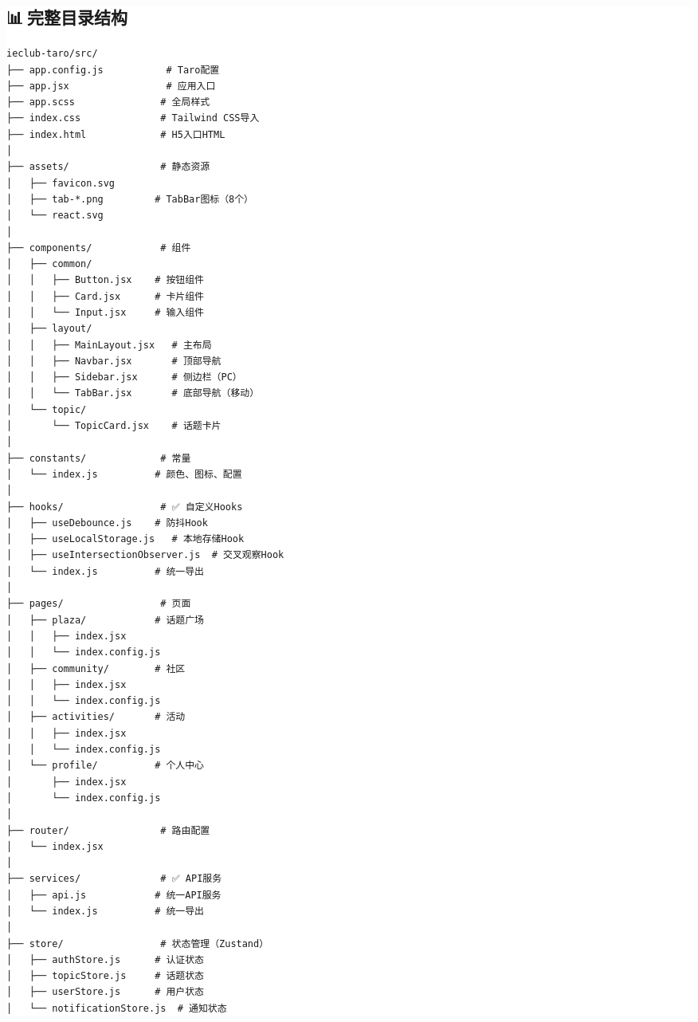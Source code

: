 
## 📊 完整目录结构

```
ieclub-taro/src/
├── app.config.js           # Taro配置
├── app.jsx                 # 应用入口
├── app.scss               # 全局样式
├── index.css              # Tailwind CSS导入
├── index.html             # H5入口HTML
│
├── assets/                # 静态资源
│   ├── favicon.svg
│   ├── tab-*.png         # TabBar图标（8个）
│   └── react.svg
│
├── components/            # 组件
│   ├── common/
│   │   ├── Button.jsx    # 按钮组件
│   │   ├── Card.jsx      # 卡片组件
│   │   └── Input.jsx     # 输入组件
│   ├── layout/
│   │   ├── MainLayout.jsx   # 主布局
│   │   ├── Navbar.jsx       # 顶部导航
│   │   ├── Sidebar.jsx      # 侧边栏（PC）
│   │   └── TabBar.jsx       # 底部导航（移动）
│   └── topic/
│       └── TopicCard.jsx    # 话题卡片
│
├── constants/             # 常量
│   └── index.js          # 颜色、图标、配置
│
├── hooks/                 # ✅ 自定义Hooks
│   ├── useDebounce.js    # 防抖Hook
│   ├── useLocalStorage.js   # 本地存储Hook
│   ├── useIntersectionObserver.js  # 交叉观察Hook
│   └── index.js          # 统一导出
│
├── pages/                 # 页面
│   ├── plaza/            # 话题广场
│   │   ├── index.jsx
│   │   └── index.config.js
│   ├── community/        # 社区
│   │   ├── index.jsx
│   │   └── index.config.js
│   ├── activities/       # 活动
│   │   ├── index.jsx
│   │   └── index.config.js
│   └── profile/          # 个人中心
│       ├── index.jsx
│       └── index.config.js
│
├── router/                # 路由配置
│   └── index.jsx
│
├── services/              # ✅ API服务
│   ├── api.js            # 统一API服务
│   └── index.js          # 统一导出
│
├── store/                 # 状态管理（Zustand）
│   ├── authStore.js      # 认证状态
│   ├── topicStore.js     # 话题状态
│   ├── userStore.js      # 用户状态
│   └── notificationStore.js  # 通知状态
```